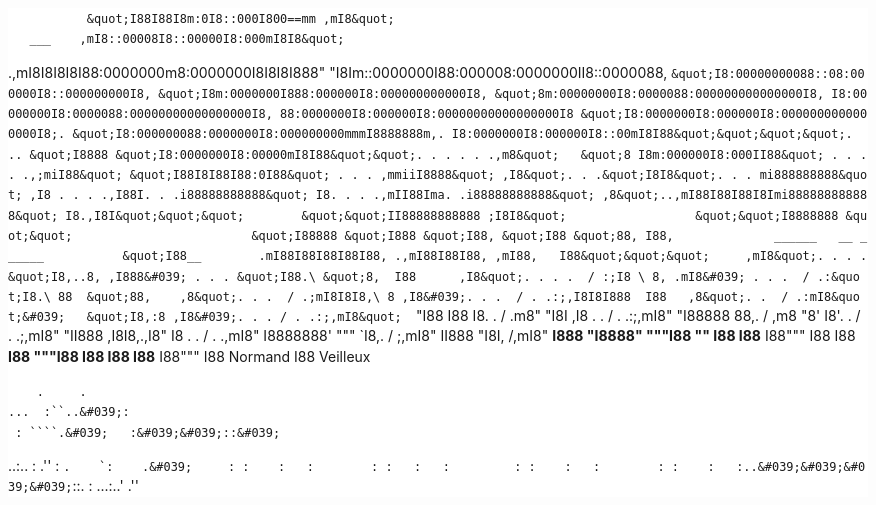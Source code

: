                &quot;I88I88I8m:0I8::000I800==mm ,mI8&quot;
       ___    ,mI8::00008I8::00000I8:000mI8I8&quot;
  .,mI8I8I8I8I88:0000000m8:0000000I8I8I8I888&quot;
&quot;I8Im::0000000I88:000008:0000000II8::0000088,
   `&quot;I8:00000000088::08:000000I8::000000000I8,
      &quot;I8m:0000000I888:000000I8:000000000000I8,
        &quot;8m:00000000I8:0000088:000000000000000I8,
         I8:00000000I8:0000088:00000000000000000I8,
          88:0000000I8:000000I8:00000000000000000I8
          &quot;I8:0000000I8:000000I8:0000000000000000I8;.
           &quot;I8:000000088:0000000I8:000000000mmmI8888888m,.
             I8:0000000I8:000000I8::00mI8I88&quot;&quot;&quot;&quot;. .. &quot;I8888
             &quot;I8:0000000I8:00000mI8I88&quot;&quot;. . . . . .,m8&quot;   &quot;8
              I8m:000000I8:000II88&quot; . . . . .,;miI88&quot;
              &quot;I88I8I88I88:0I88&quot; . . . ,mmiiI8888&quot;
               ,I8&quot;. . .&quot;I8I8&quot;. . . mi888888888&quot;
             ,I8 . . . .,I88I. . .i88888888888&quot;
            I8. . . .,mII88Ima. .i88888888888&quot;
           ,8&quot;..,mI88I88I88I8Imi888888888888&quot;
           I8.,I8I&quot;&quot;&quot;        &quot;&quot;II88888888888
          ;I8I8&quot;                  &quot;&quot;I8888888
          &quot;&quot;                         &quot;I88888
                                       &quot;I888
                                        &quot;I88,
                                         &quot;I88
                                          &quot;88,
                                           I88,              ______   __
                          ______           &quot;I88__        .mI88I88I88I88I88,
                     .,mI88I88I88, ,mI88,   I88&quot;&quot;&quot;     ,mI8&quot;. . . . &quot;I8,..8,
                   ,I888&#039; . . . &quot;I88.\ &quot;8,  I88      ,I8&quot;. . . .  / :;I8 \ 8,
                 .mI8&#039; . . .  / .:&quot;I8.\ 88  &quot;88,    ,8&quot;. . .  / .;mI8I8I8,\ 8
                ,I8&#039;. . .  / . .:;,I8I8I888  I88   ,8&quot;. .  / .:mI8&quot;&#039;   &quot;I8,:8
               ,I8&#039;. . . / . .:;,mI8&quot;  `&quot;I88 I88   I8. .  / .m8&quot;         &quot;I8I
              ,I8 . .  / . .:;,mI8&quot;      &quot;I88888   88,.  / ,m8            &quot;8&#039;
              I8&#039;. .  / . .;,mI8&quot;          &quot;II888 ,I8I8,.,I8&quot;
              I8 . . / . .,mI8&quot;              I8888888&#039; &quot;&quot;&quot;
              `I8,.  / ;,mI8&quot;                 II888
               &quot;I8I, /,mI8&quot;                 __I888
                 &quot;I8888&quot;                   &quot;&quot;&quot;I88
                   &quot;&quot;                         I88
                                              I88__
                                              I88&quot;&quot;&quot;
                                              I88
                                              I88
                                            __I88
                                           &quot;&quot;&quot;I88
                                              I88
                                              I88
                                              I88__
                                              I88&quot;&quot;&quot;
                                              I88
                                     Normand  I88  Veilleux


        .     .
    ...  :``..&#039;:
     : ````.&#039;   :&#039;&#039;::&#039;
   ..:..  :     .&#039;&#039; :
``.    `:    .&#039;     :
    :    :   :        :
     :   :   :         :
     :    :   :        :
      :    :   :..&#039;&#039;&#039;&#039;``::.
       : ...:..&#039;     .&#039;&#039;
